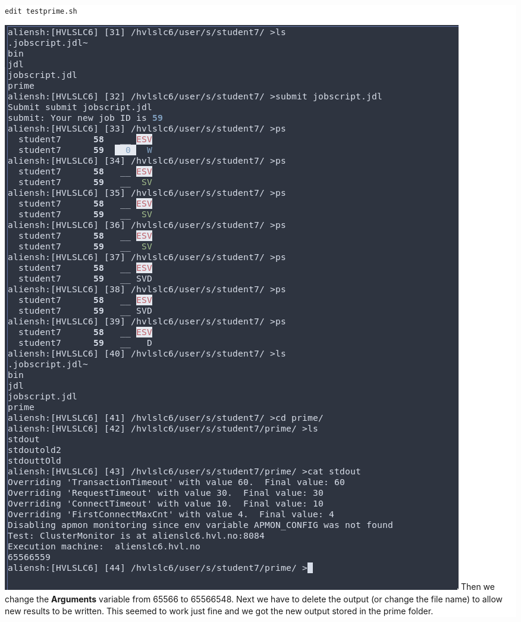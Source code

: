 ```
edit testprime.sh
```
![Task8](https://github.com/Gudolv/Dat351-labs/blob/main/Screenshots/Oblig2/task8changed.png)
Then we change the **Arguments** variable from 65566 to 65566548. Next we have to delete the output (or change the file name) 
to allow new results to be written. This seemed to work just fine and we got the new output stored in the prime folder. 
